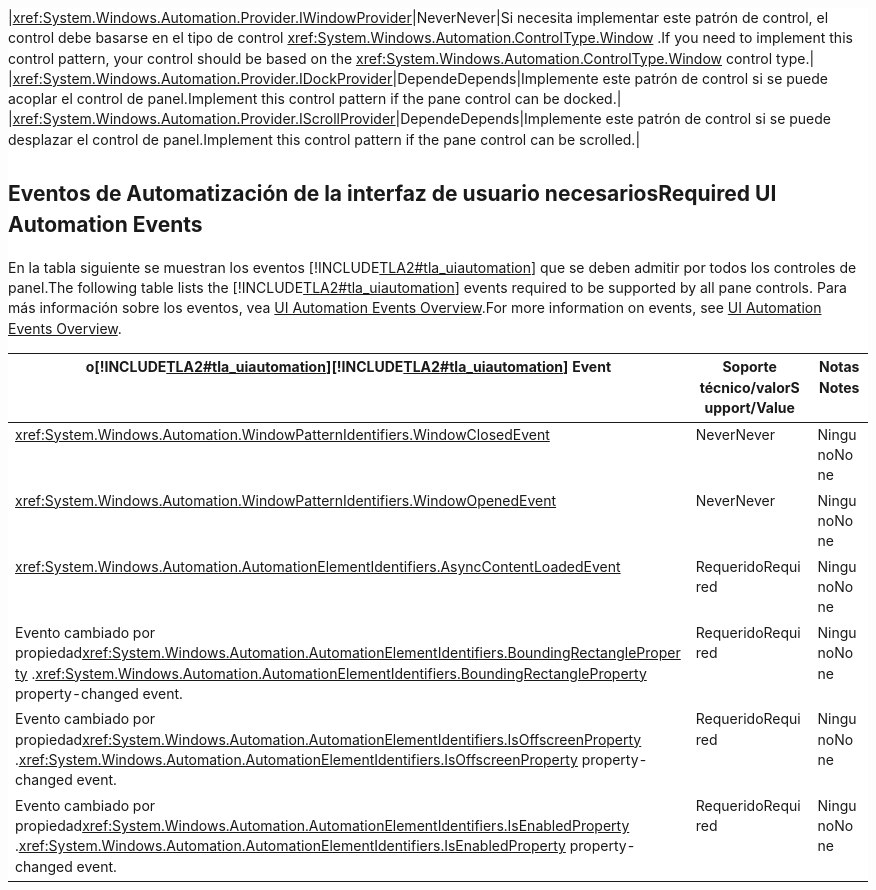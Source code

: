 |<xref:System.Windows.Automation.Provider.IWindowProvider>|<span data-ttu-id="4c86d-163">Never</span><span class="sxs-lookup"><span data-stu-id="4c86d-163">Never</span></span>|<span data-ttu-id="4c86d-164">Si necesita implementar este patrón de control, el control debe basarse en el tipo de control <xref:System.Windows.Automation.ControlType.Window> .</span><span class="sxs-lookup"><span data-stu-id="4c86d-164">If you need to implement this control pattern, your control should be based on the <xref:System.Windows.Automation.ControlType.Window> control type.</span></span>|  
|<xref:System.Windows.Automation.Provider.IDockProvider>|<span data-ttu-id="4c86d-165">Depende</span><span class="sxs-lookup"><span data-stu-id="4c86d-165">Depends</span></span>|<span data-ttu-id="4c86d-166">Implemente este patrón de control si se puede acoplar el control de panel.</span><span class="sxs-lookup"><span data-stu-id="4c86d-166">Implement this control pattern if the pane control can be docked.</span></span>|  
|<xref:System.Windows.Automation.Provider.IScrollProvider>|<span data-ttu-id="4c86d-167">Depende</span><span class="sxs-lookup"><span data-stu-id="4c86d-167">Depends</span></span>|<span data-ttu-id="4c86d-168">Implemente este patrón de control si se puede desplazar el control de panel.</span><span class="sxs-lookup"><span data-stu-id="4c86d-168">Implement this control pattern if the pane control can be scrolled.</span></span>|  
  
<a name="Required_UI_Automation_Events"></a>   
## <a name="required-ui-automation-events"></a><span data-ttu-id="4c86d-169">Eventos de Automatización de la interfaz de usuario necesarios</span><span class="sxs-lookup"><span data-stu-id="4c86d-169">Required UI Automation Events</span></span>  
 <span data-ttu-id="4c86d-170">En la tabla siguiente se muestran los eventos [!INCLUDE[TLA2#tla_uiautomation](../../../includes/tla2sharptla-uiautomation-md.md)] que se deben admitir por todos los controles de panel.</span><span class="sxs-lookup"><span data-stu-id="4c86d-170">The following table lists the [!INCLUDE[TLA2#tla_uiautomation](../../../includes/tla2sharptla-uiautomation-md.md)] events required to be supported by all pane controls.</span></span> <span data-ttu-id="4c86d-171">Para más información sobre los eventos, vea [UI Automation Events Overview](ui-automation-events-overview.md).</span><span class="sxs-lookup"><span data-stu-id="4c86d-171">For more information on events, see [UI Automation Events Overview](ui-automation-events-overview.md).</span></span>  
  
|<span data-ttu-id="4c86d-172">o[!INCLUDE[TLA2#tla_uiautomation](../../../includes/tla2sharptla-uiautomation-md.md)]</span><span class="sxs-lookup"><span data-stu-id="4c86d-172">[!INCLUDE[TLA2#tla_uiautomation](../../../includes/tla2sharptla-uiautomation-md.md)] Event</span></span>|<span data-ttu-id="4c86d-173">Soporte técnico/valor</span><span class="sxs-lookup"><span data-stu-id="4c86d-173">Support/Value</span></span>|<span data-ttu-id="4c86d-174">Notas</span><span class="sxs-lookup"><span data-stu-id="4c86d-174">Notes</span></span>|  
|---------------------------------------------------------------------------------|--------------------|-----------|  
|<xref:System.Windows.Automation.WindowPatternIdentifiers.WindowClosedEvent>|<span data-ttu-id="4c86d-175">Never</span><span class="sxs-lookup"><span data-stu-id="4c86d-175">Never</span></span>|<span data-ttu-id="4c86d-176">Ninguno</span><span class="sxs-lookup"><span data-stu-id="4c86d-176">None</span></span>|  
|<xref:System.Windows.Automation.WindowPatternIdentifiers.WindowOpenedEvent>|<span data-ttu-id="4c86d-177">Never</span><span class="sxs-lookup"><span data-stu-id="4c86d-177">Never</span></span>|<span data-ttu-id="4c86d-178">Ninguno</span><span class="sxs-lookup"><span data-stu-id="4c86d-178">None</span></span>|  
|<xref:System.Windows.Automation.AutomationElementIdentifiers.AsyncContentLoadedEvent>|<span data-ttu-id="4c86d-179">Requerido</span><span class="sxs-lookup"><span data-stu-id="4c86d-179">Required</span></span>|<span data-ttu-id="4c86d-180">Ninguno</span><span class="sxs-lookup"><span data-stu-id="4c86d-180">None</span></span>|  
|<span data-ttu-id="4c86d-181">Evento cambiado por propiedad<xref:System.Windows.Automation.AutomationElementIdentifiers.BoundingRectangleProperty> .</span><span class="sxs-lookup"><span data-stu-id="4c86d-181"><xref:System.Windows.Automation.AutomationElementIdentifiers.BoundingRectangleProperty> property-changed event.</span></span>|<span data-ttu-id="4c86d-182">Requerido</span><span class="sxs-lookup"><span data-stu-id="4c86d-182">Required</span></span>|<span data-ttu-id="4c86d-183">Ninguno</span><span class="sxs-lookup"><span data-stu-id="4c86d-183">None</span></span>|  
|<span data-ttu-id="4c86d-184">Evento cambiado por propiedad<xref:System.Windows.Automation.AutomationElementIdentifiers.IsOffscreenProperty> .</span><span class="sxs-lookup"><span data-stu-id="4c86d-184"><xref:System.Windows.Automation.AutomationElementIdentifiers.IsOffscreenProperty> property-changed event.</span></span>|<span data-ttu-id="4c86d-185">Requerido</span><span class="sxs-lookup"><span data-stu-id="4c86d-185">Required</span></span>|<span data-ttu-id="4c86d-186">Ninguno</span><span class="sxs-lookup"><span data-stu-id="4c86d-186">None</span></span>|  
|<span data-ttu-id="4c86d-187">Evento cambiado por propiedad<xref:System.Windows.Automation.AutomationElementIdentifiers.IsEnabledProperty> .</span><span class="sxs-lookup"><span data-stu-id="4c86d-187"><xref:System.Windows.Automation.AutomationElementIdentifiers.IsEnabledProperty> property-changed event.</span></span>|<span data-ttu-id="4c86d-188">Requerido</span><span class="sxs-lookup"><span data-stu-id="4c86d-188">Required</span></span>|<span data-ttu-id="4c86d-189">Ninguno</span><span class="sxs-lookup"><span data-stu-id="4c86d-189">None</span></span>|  